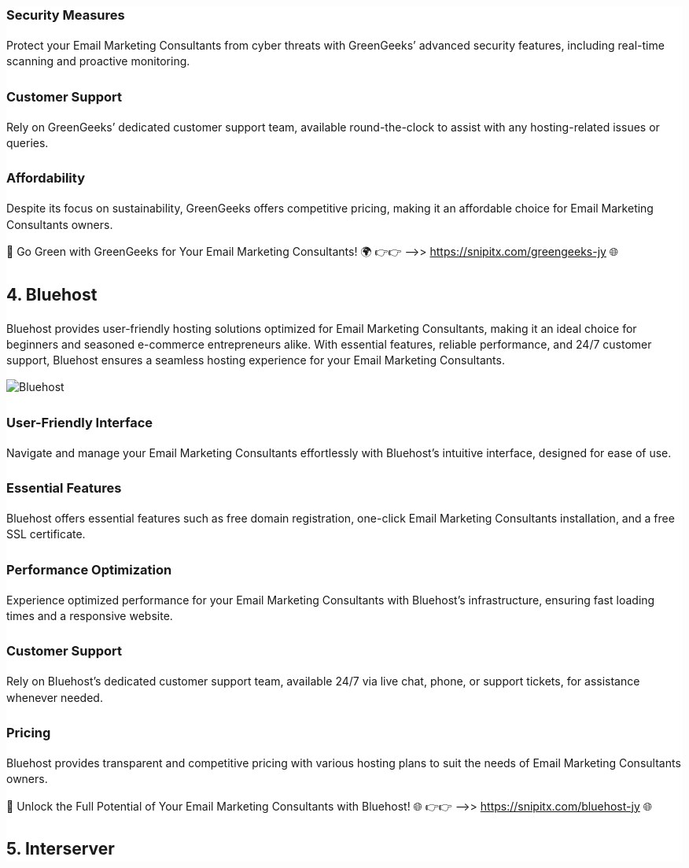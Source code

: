 ### Security Measures
Protect your Email Marketing Consultants from cyber threats with GreenGeeks’ advanced security features, including real-time scanning and proactive monitoring.

### Customer Support
Rely on GreenGeeks’ dedicated customer support team, available round-the-clock to assist with any hosting-related issues or queries.

### Affordability
Despite its focus on sustainability, GreenGeeks offers competitive pricing, making it an affordable choice for Email Marketing Consultants owners.

🌿 Go Green with GreenGeeks for Your Email Marketing Consultants! 🌍
👉👉 -->> https://snipitx.com/greengeeks-jy 🌐

## 4. Bluehost

Bluehost provides user-friendly hosting solutions optimized for Email Marketing Consultants, making it an ideal choice for beginners and seasoned e-commerce entrepreneurs alike. With essential features, reliable performance, and 24/7 customer support, Bluehost ensures a seamless hosting experience for your Email Marketing Consultants.

![Bluehost](https://i.imgur.com/PasFF9E.jpeg "Bluehost Hosting")

### User-Friendly Interface
Navigate and manage your Email Marketing Consultants effortlessly with Bluehost’s intuitive interface, designed for ease of use.

### Essential Features
Bluehost offers essential features such as free domain registration, one-click Email Marketing Consultants installation, and a free SSL certificate.

### Performance Optimization
Experience optimized performance for your Email Marketing Consultants with Bluehost’s infrastructure, ensuring fast loading times and a responsive website.

### Customer Support
Rely on Bluehost’s dedicated customer support team, available 24/7 via live chat, phone, or support tickets, for assistance whenever needed.

### Pricing
Bluehost provides transparent and competitive pricing with various hosting plans to suit the needs of Email Marketing Consultants owners.

🚀 Unlock the Full Potential of Your Email Marketing Consultants with Bluehost! 🌐
👉👉 -->> https://snipitx.com/bluehost-jy 🌐

## 5. Interserver
